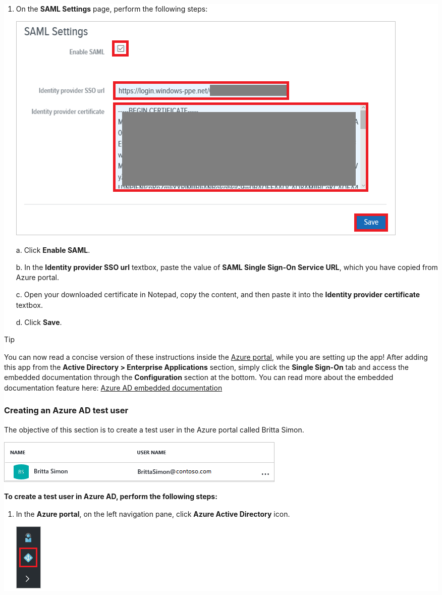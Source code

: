 1. On the **SAML Settings** page, perform the following steps:
   
    ![Configure Single Sign-On](./media/namely-tutorial/tutorial_namely_09.png)
 
    a. Click **Enable SAML**. 

    b. In the **Identity provider SSO url** textbox,  paste the value of **SAML Single Sign-On Service URL**, which you have copied from Azure portal.
    
    c. Open your downloaded certificate in Notepad, copy the content, and then paste it into the **Identity provider certificate** textbox.
     
    d. Click **Save**.

> [!TIP]
> You can now read a concise version of these instructions inside the [Azure portal](https://portal.azure.com), while you are setting up the app!  After adding this app from the **Active Directory > Enterprise Applications** section, simply click the **Single Sign-On** tab and access the embedded documentation through the **Configuration** section at the bottom. You can read more about the embedded documentation feature here: [Azure AD embedded documentation]( https://go.microsoft.com/fwlink/?linkid=845985)
> 

### Creating an Azure AD test user
The objective of this section is to create a test user in the Azure portal called Britta Simon.

![Create Azure AD User][100]

**To create a test user in Azure AD, perform the following steps:**

1. In the **Azure portal**, on the left navigation pane, click **Azure Active Directory** icon.

	![Creating an Azure AD test user](./media/namely-tutorial/create_aaduser_01.png) 


[1]: ./media/namely-tutorial/tutorial_general_01.png
[2]: ./media/namely-tutorial/tutorial_general_02.png
[3]: ./media/namely-tutorial/tutorial_general_03.png
[4]: ./media/namely-tutorial/tutorial_general_04.png
[100]: ./media/namely-tutorial/tutorial_general_100.png
[200]: ./media/namely-tutorial/tutorial_general_200.png
[201]: ./media/namely-tutorial/tutorial_general_201.png
[202]: ./media/namely-tutorial/tutorial_general_202.png
[203]: ./media/namely-tutorial/tutorial_general_203.png